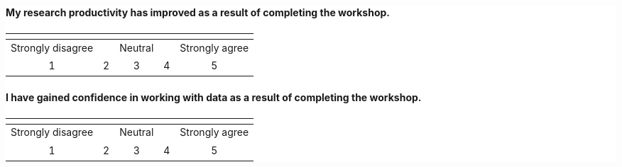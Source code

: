 #### My research productivity has improved as a result of completing the workshop.  
<table class="table" style="margin-left: auto; margin-right: auto;">
 <thead>
  <tr>
   <th style="text-align:center;">  </th>
   <th style="text-align:center;">  </th>
   <th style="text-align:center;">  </th>
   <th style="text-align:center;">  </th>
   <th style="text-align:center;">  </th>
  </tr>
 </thead>
<tbody>
  <tr>
   <td style="text-align:center;"> Strongly disagree </td>
   <td style="text-align:center;">  </td>
   <td style="text-align:center;"> Neutral </td>
   <td style="text-align:center;">  </td>
   <td style="text-align:center;"> Strongly agree </td>
  </tr>
  <tr>
   <td style="text-align:center;"> 1 </td>
   <td style="text-align:center;"> 2 </td>
   <td style="text-align:center;"> 3 </td>
   <td style="text-align:center;"> 4 </td>
   <td style="text-align:center;"> 5 </td>
  </tr>
</tbody>
</table>

#### I have gained confidence in working with data as a result of completing the workshop.  
<table class="table" style="margin-left: auto; margin-right: auto;">
 <thead>
  <tr>
   <th style="text-align:center;">  </th>
   <th style="text-align:center;">  </th>
   <th style="text-align:center;">  </th>
   <th style="text-align:center;">  </th>
   <th style="text-align:center;">  </th>
  </tr>
 </thead>
<tbody>
  <tr>
   <td style="text-align:center;"> Strongly disagree </td>
   <td style="text-align:center;">  </td>
   <td style="text-align:center;"> Neutral </td>
   <td style="text-align:center;">  </td>
   <td style="text-align:center;"> Strongly agree </td>
  </tr>
  <tr>
   <td style="text-align:center;"> 1 </td>
   <td style="text-align:center;"> 2 </td>
   <td style="text-align:center;"> 3 </td>
   <td style="text-align:center;"> 4 </td>
   <td style="text-align:center;"> 5 </td>
  </tr>
</tbody>
</table>
